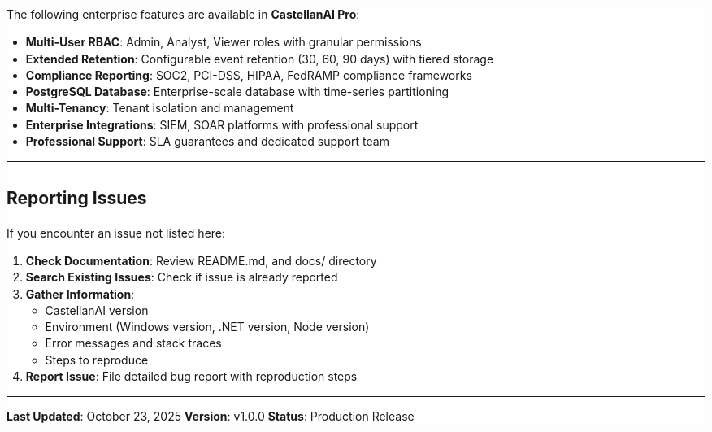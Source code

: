The following enterprise features are available in **CastellanAI Pro**:

- **Multi-User RBAC**: Admin, Analyst, Viewer roles with granular permissions
- **Extended Retention**: Configurable event retention (30, 60, 90 days) with tiered storage
- **Compliance Reporting**: SOC2, PCI-DSS, HIPAA, FedRAMP compliance frameworks
- **PostgreSQL Database**: Enterprise-scale database with time-series partitioning
- **Multi-Tenancy**: Tenant isolation and management
- **Enterprise Integrations**: SIEM, SOAR platforms with professional support
- **Professional Support**: SLA guarantees and dedicated support team

---

## Reporting Issues

If you encounter an issue not listed here:

1. **Check Documentation**: Review README.md, and docs/ directory
2. **Search Existing Issues**: Check if issue is already reported
3. **Gather Information**:
   - CastellanAI version
   - Environment (Windows version, .NET version, Node version)
   - Error messages and stack traces
   - Steps to reproduce
4. **Report Issue**: File detailed bug report with reproduction steps

---

**Last Updated**: October 23, 2025
**Version**: v1.0.0
**Status**: Production Release
